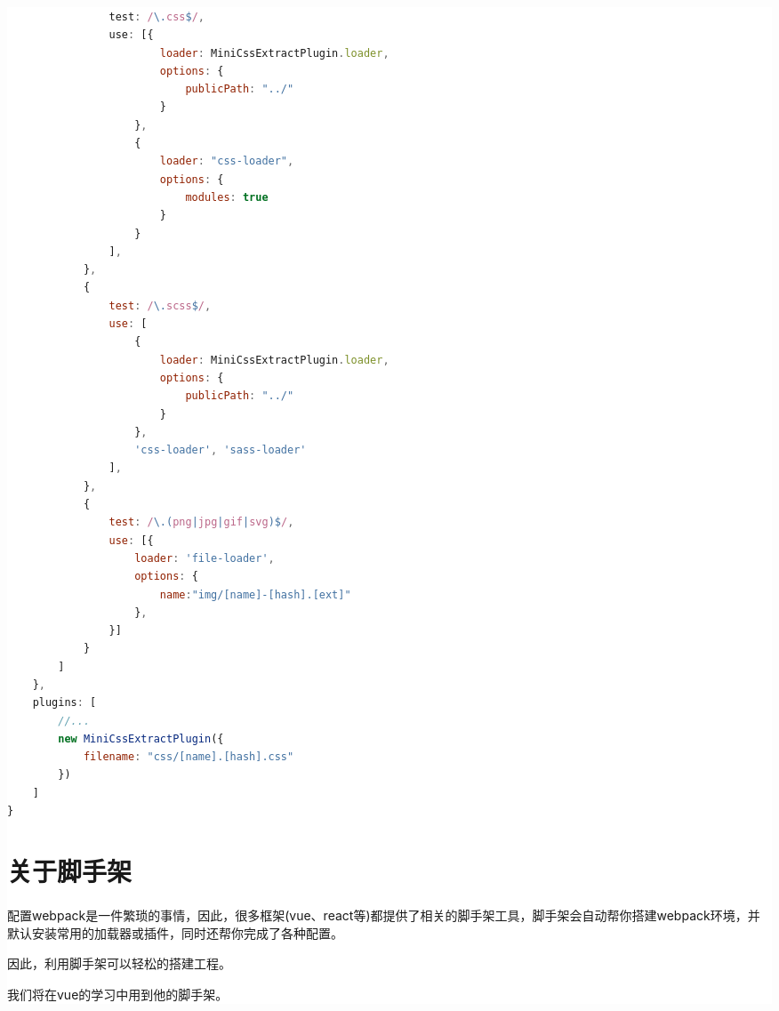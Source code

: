 ```js
                test: /\.css$/,
                use: [{
                        loader: MiniCssExtractPlugin.loader,
                        options: {
                            publicPath: "../"
                        }
                    },
                    {
                        loader: "css-loader",
                        options: {
                            modules: true
                        }
                    }
                ],
            },
            {
                test: /\.scss$/,
                use: [
                    {
                        loader: MiniCssExtractPlugin.loader,
                        options: {
                            publicPath: "../"
                        }
                    },
                    'css-loader', 'sass-loader'
                ],
            },
            {
                test: /\.(png|jpg|gif|svg)$/,
                use: [{
                    loader: 'file-loader',
                    options: {
                        name:"img/[name]-[hash].[ext]"
                    },
                }]
            }
        ]
    },
    plugins: [
        //...
        new MiniCssExtractPlugin({
            filename: "css/[name].[hash].css"
        })
    ]
}
```

# 关于脚手架

配置webpack是一件繁琐的事情，因此，很多框架(vue、react等)都提供了相关的脚手架工具，脚手架会自动帮你搭建webpack环境，并默认安装常用的加载器或插件，同时还帮你完成了各种配置。

因此，利用脚手架可以轻松的搭建工程。

我们将在vue的学习中用到他的脚手架。